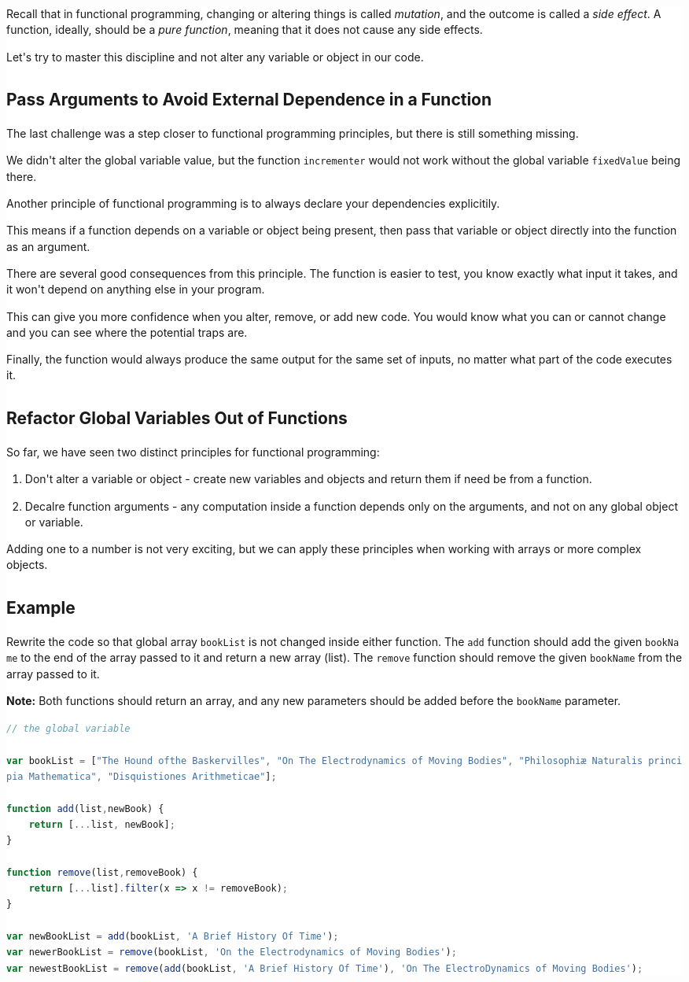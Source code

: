 Recall that in functional programming, changing or altering things is called *mutation*, and the outcome is called a *side effect*. A function, ideally, should be a *pure function*, meaning that it does not cause any side effects.

Let's try to master this discipline and not alter any variable or object in our code.

## Pass Arguments to Avoid External Dependence in a Function

The last challenge was a step closer to functional programming principles, but there is still something missing.

We didn't alter the global variable value, but the function `incrementer` would not work without the global variable `fixedValue` being there.

Another principle of functional programming is to always declare your dependencies explicitily.

This means if a function depends on a variable or object being present, then pass that variable or object directly into the function as an argument.

There are several good consequences from this principle. The function is easier to test, you know exactly what input it takes, and it won't depend on anything else in your program.

This can give you more confidence when you alter, remove, or add new code. You would know what you can or cannot change and you can see where the potential traps are.

Finally, the function would always produce the same output for the same set of inputs, no matter what part of the code executes it.

## Refactor Global Variables Out of Functions

So far, we have seen two distinct principles for functional programming:

1. Don't alter a variable or object - create new variables and objects and return them if need be from a function.

2. Decalre function arguments - any computation inside a function depends only on the arguments, and not on any global object or variable.

Adding one to a number is not very exciting, but we can apply these principles when working with arrays or more complex objects.

## Example

Rewrite the code so that global array `bookList` is not changed inside either function. The `add` function should add the given `bookName` to the end of the array passed to it and return a new array (list). The `remove` function should remove the given `bookName` from the array passed to it.

**Note:** Both functions should return an array, and any new parameters should be added before the `bookName` parameter.

```js
// the global variable

var bookList = ["The Hound ofthe Baskervilles", "On The Electrodynamics of Moving Bodies", "Philosophiæ Naturalis principia Mathematica", "Disquistiones Arithmeticae"];

function add(list,newBook) {
    return [...list, newBook];
}

function remove(list,removeBook) {
    return [...list].filter(x => x != removeBook);
}

var newBookList = add(bookList, 'A Brief History Of Time');
var newerBookList = remove(bookList, 'On the Electrodynamics of Moving Bodies');
var newestBookList = remove(add(bookList, 'A Brief History Of Time'), 'On The ElectroDynamics of Moving Bodies');
```